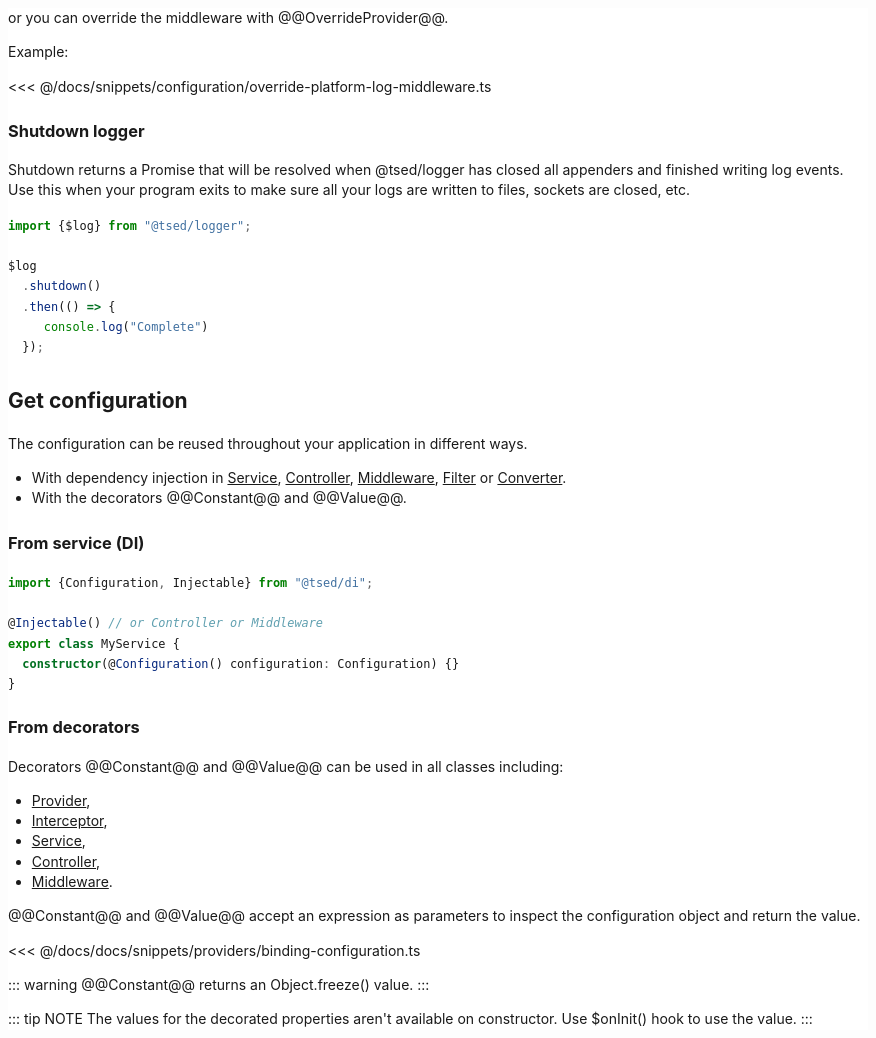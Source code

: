 or you can override the middleware with @@OverrideProvider@@.

Example: 

<<< @/docs/snippets/configuration/override-platform-log-middleware.ts

### Shutdown logger

Shutdown returns a Promise that will be resolved when @tsed/logger has closed all appenders and finished writing log events. 
Use this when your program exits to make sure all your logs are written to files, sockets are closed, etc.

```typescript
import {$log} from "@tsed/logger";

$log
  .shutdown()
  .then(() => {
     console.log("Complete")
  }); 
```

## Get configuration

The configuration can be reused throughout your application in different ways. 

- With dependency injection in [Service](/docs/services.md), [Controller](/docs/controllers.md), [Middleware](/docs/middlewares.md), [Filter](/docs/filters.md) or [Converter](/docs/converters.md).
- With the decorators @@Constant@@ and @@Value@@.

### From service (DI)

```typescript
import {Configuration, Injectable} from "@tsed/di";

@Injectable() // or Controller or Middleware
export class MyService {
  constructor(@Configuration() configuration: Configuration) {}
}
```

### From decorators

Decorators @@Constant@@ and @@Value@@ can be used in all classes including: 
 
 - [Provider](/docs/providers.md),
 - [Interceptor](/docs/interceptors.md),
 - [Service](/docs/services.md),
 - [Controller](/docs/controllers.md),
 - [Middleware](/docs/middlewares.md).
 
@@Constant@@ and @@Value@@ accept an expression as parameters to inspect the configuration object and return the value.

<<< @/docs/docs/snippets/providers/binding-configuration.ts

::: warning
@@Constant@@ returns an Object.freeze() value.
:::

::: tip NOTE
The values for the decorated properties aren't available on constructor. Use $onInit() hook to use the value.
:::

